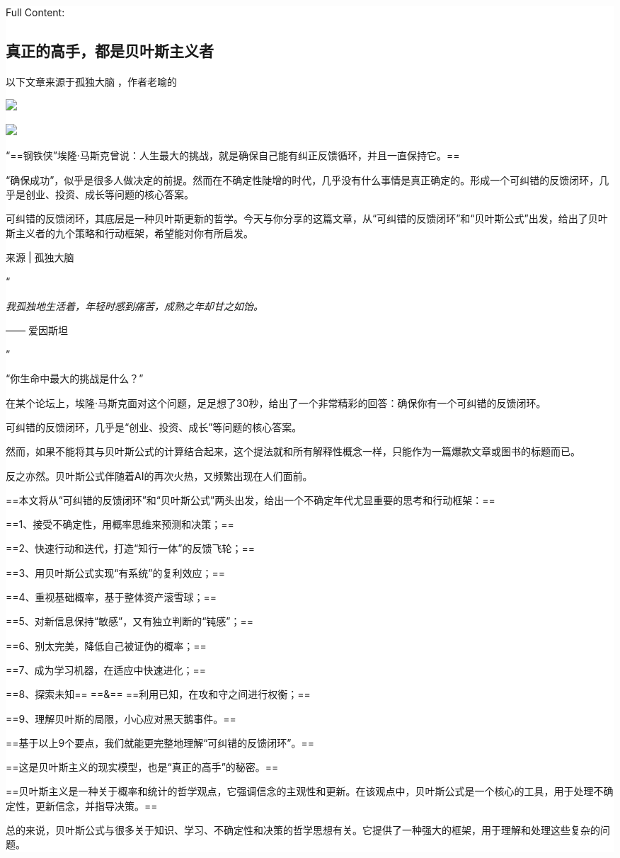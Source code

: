 Full Content: 

## 真正的高手，都是贝叶斯主义者

以下文章来源于孤独大脑 ，作者老喻的

![](https://proxy-prod.omnivore-image-cache.app/1240x256,sIFunUgdD5GjpNSoE5FoCboO-yxjJvwK5d2BrBc5R7Dw/https://pic2.zhimg.com/v2-9c53e877b8e3ebe71ba7e26cf775196d_b.jpg)

![](https://proxy-prod.omnivore-image-cache.app/1080x721,sx8l3C5nnqb5t3KXgXcrXHy7PIqEklXqLEz12sTzYIi8/https://pic1.zhimg.com/v2-1f4ab2a6232964154897efd16bb876b0_b.jpg)

“==钢铁侠”埃隆·马斯克曾说：人生最大的挑战，就是确保自己能有纠正反馈循环，并且一直保持它。==

“确保成功”，似乎是很多人做决定的前提。然而在不确定性陡增的时代，几乎没有什么事情是真正确定的。形成一个可纠错的反馈闭环，几乎是创业、投资、成长等问题的核心答案。

可纠错的反馈闭环，其底层是一种贝叶斯更新的哲学。今天与你分享的这篇文章，从“可纠错的反馈闭环”和“贝叶斯公式”出发，给出了贝叶斯主义者的九个策略和行动框架，希望能对你有所启发。

来源 | 孤独大脑

“

_我孤独地生活着，年轻时感到痛苦，成熟之年却甘之如饴。_

—— 爱因斯坦

”

“你生命中最大的挑战是什么？”

在某个论坛上，埃隆·马斯克面对这个问题，足足想了30秒，给出了一个非常精彩的回答：确保你有一个可纠错的反馈闭环。

可纠错的反馈闭环，几乎是“创业、投资、成长”等问题的核心答案。

然而，如果不能将其与贝叶斯公式的计算结合起来，这个提法就和所有解释性概念一样，只能作为一篇爆款文章或图书的标题而已。

反之亦然。贝叶斯公式伴随着AI的再次火热，又频繁出现在人们面前。

==本文将从“可纠错的反馈闭环”和“贝叶斯公式”两头出发，给出一个不确定年代尤显重要的思考和行动框架：==

==1、接受不确定性，用概率思维来预测和决策；==

==2、快速行动和迭代，打造“知行一体”的反馈飞轮；==

==3、用贝叶斯公式实现“有系统”的复利效应；==

==4、重视基础概率，基于整体资产滚雪球；==

==5、对新信息保持“敏感”，又有独立判断的“钝感”；==

==6、别太完美，降低自己被证伪的概率；==

==7、成为学习机器，在适应中快速进化；==

==8、探索未知== ==&amp;== ==利用已知，在攻和守之间进行权衡；==

==9、理解贝叶斯的局限，小心应对黑天鹅事件。==

==基于以上9个要点，我们就能更完整地理解“可纠错的反馈闭环”。‍‍‍‍‍==

==这是贝叶斯主义的现实模型，也是“真正的高手”的秘密。==

==贝叶斯主义是一种关于概率和统计的哲学观点，它强调信念的主观性和更新。在该观点中，贝叶斯公式是一个核心的工具，用于处理不确定性，更新信念，并指导决策。==

总的来说，贝叶斯公式与很多关于知识、学习、不确定性和决策的哲学思想有关。它提供了一种强大的框架，用于理解和处理这些复杂的问题。
